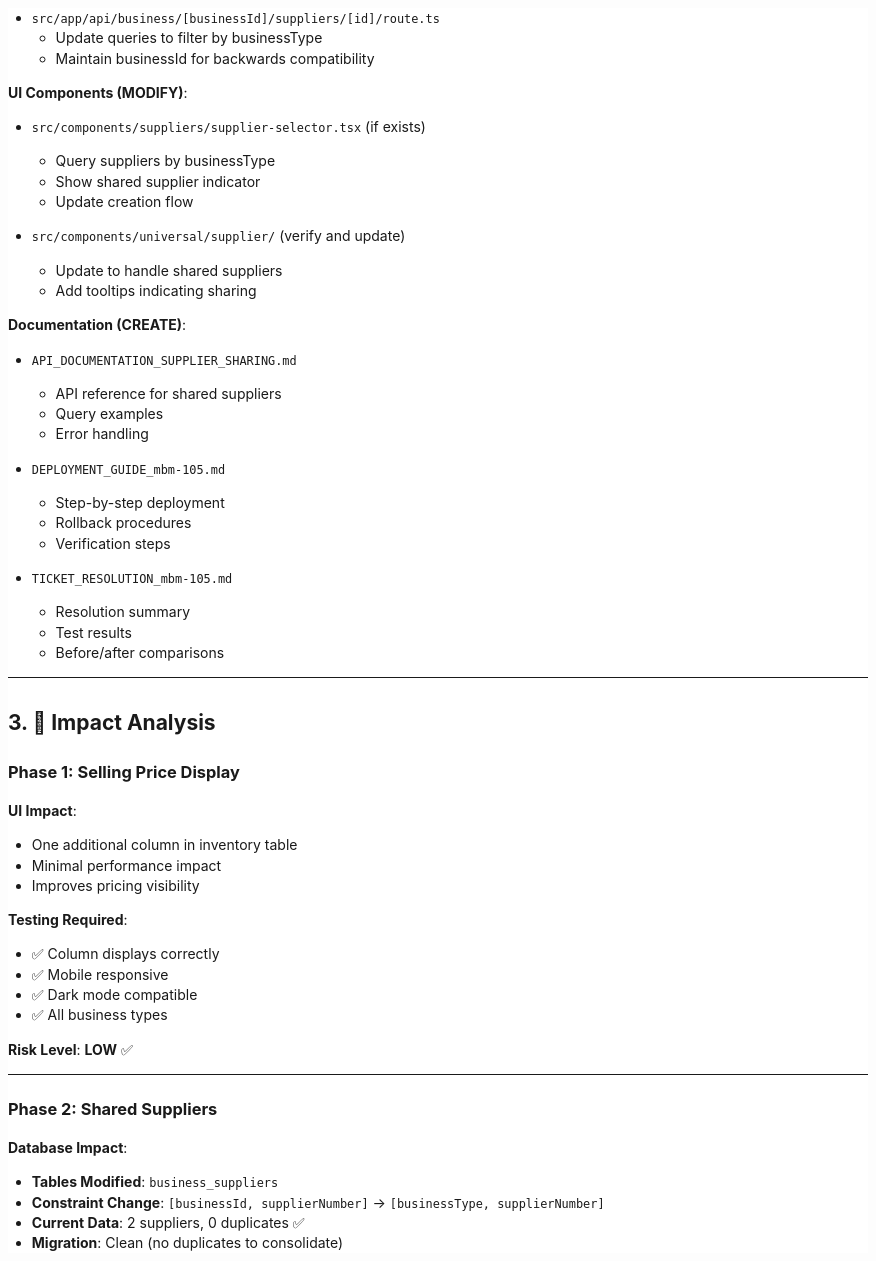 - `src/app/api/business/[businessId]/suppliers/[id]/route.ts`
  - Update queries to filter by businessType
  - Maintain businessId for backwards compatibility

**UI Components (MODIFY)**:
- `src/components/suppliers/supplier-selector.tsx` (if exists)
  - Query suppliers by businessType
  - Show shared supplier indicator
  - Update creation flow

- `src/components/universal/supplier/` (verify and update)
  - Update to handle shared suppliers
  - Add tooltips indicating sharing

**Documentation (CREATE)**:
- `API_DOCUMENTATION_SUPPLIER_SHARING.md`
  - API reference for shared suppliers
  - Query examples
  - Error handling

- `DEPLOYMENT_GUIDE_mbm-105.md`
  - Step-by-step deployment
  - Rollback procedures
  - Verification steps

- `TICKET_RESOLUTION_mbm-105.md`
  - Resolution summary
  - Test results
  - Before/after comparisons

---

## 3. 🎯 Impact Analysis

### Phase 1: Selling Price Display

**UI Impact**:
- One additional column in inventory table
- Minimal performance impact
- Improves pricing visibility

**Testing Required**:
- ✅ Column displays correctly
- ✅ Mobile responsive
- ✅ Dark mode compatible
- ✅ All business types

**Risk Level**: **LOW** ✅

---

### Phase 2: Shared Suppliers

**Database Impact**:
- **Tables Modified**: `business_suppliers`
- **Constraint Change**: `[businessId, supplierNumber]` → `[businessType, supplierNumber]`
- **Current Data**: 2 suppliers, 0 duplicates ✅
- **Migration**: Clean (no duplicates to consolidate)
